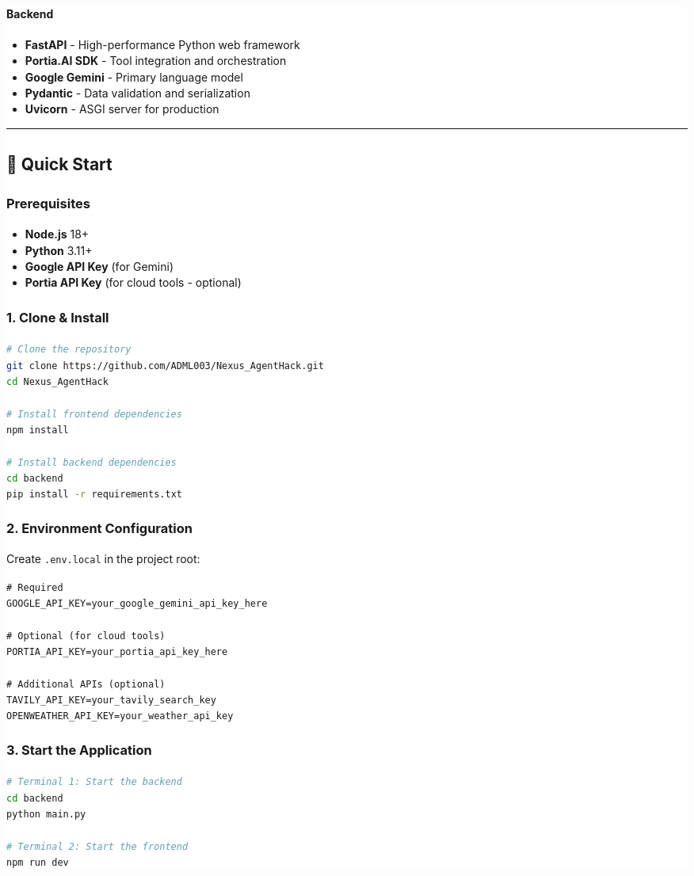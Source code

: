 #### Backend

- **FastAPI** - High-performance Python web framework
- **Portia.AI SDK** - Tool integration and orchestration
- **Google Gemini** - Primary language model
- **Pydantic** - Data validation and serialization
- **Uvicorn** - ASGI server for production

---

## 🚀 Quick Start

### Prerequisites

- **Node.js** 18+
- **Python** 3.11+
- **Google API Key** (for Gemini)
- **Portia API Key** (for cloud tools - optional)

### 1. Clone & Install

```bash
# Clone the repository
git clone https://github.com/ADML003/Nexus_AgentHack.git
cd Nexus_AgentHack

# Install frontend dependencies
npm install

# Install backend dependencies
cd backend
pip install -r requirements.txt
```

### 2. Environment Configuration

Create `.env.local` in the project root:

```env
# Required
GOOGLE_API_KEY=your_google_gemini_api_key_here

# Optional (for cloud tools)
PORTIA_API_KEY=your_portia_api_key_here

# Additional APIs (optional)
TAVILY_API_KEY=your_tavily_search_key
OPENWEATHER_API_KEY=your_weather_api_key
```

### 3. Start the Application

```bash
# Terminal 1: Start the backend
cd backend
python main.py

# Terminal 2: Start the frontend
npm run dev
```
